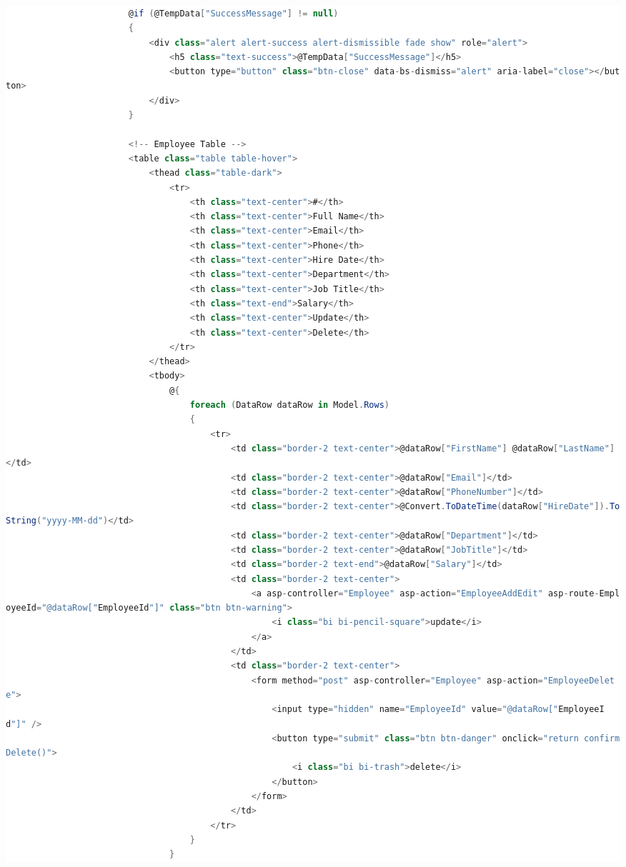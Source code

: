 ```csharp
                        @if (@TempData["SuccessMessage"] != null)
                        {
                            <div class="alert alert-success alert-dismissible fade show" role="alert">
                                <h5 class="text-success">@TempData["SuccessMessage"]</h5>
                                <button type="button" class="btn-close" data-bs-dismiss="alert" aria-label="close"></button>
                            </div>
                        }

                        <!-- Employee Table -->
                        <table class="table table-hover">
                            <thead class="table-dark">
                                <tr>
                                    <th class="text-center">#</th>
                                    <th class="text-center">Full Name</th>
                                    <th class="text-center">Email</th>
                                    <th class="text-center">Phone</th>
                                    <th class="text-center">Hire Date</th>
                                    <th class="text-center">Department</th>
                                    <th class="text-center">Job Title</th>
                                    <th class="text-end">Salary</th>
                                    <th class="text-center">Update</th>
                                    <th class="text-center">Delete</th>
                                </tr>
                            </thead>
                            <tbody>
                                @{
                                    foreach (DataRow dataRow in Model.Rows)
                                    {
                                        <tr>
                                            <td class="border-2 text-center">@dataRow["FirstName"] @dataRow["LastName"]</td>
                                            <td class="border-2 text-center">@dataRow["Email"]</td>
                                            <td class="border-2 text-center">@dataRow["PhoneNumber"]</td>
                                            <td class="border-2 text-center">@Convert.ToDateTime(dataRow["HireDate"]).ToString("yyyy-MM-dd")</td>
                                            <td class="border-2 text-center">@dataRow["Department"]</td>
                                            <td class="border-2 text-center">@dataRow["JobTitle"]</td>
                                            <td class="border-2 text-end">@dataRow["Salary"]</td>
                                            <td class="border-2 text-center">
                                                <a asp-controller="Employee" asp-action="EmployeeAddEdit" asp-route-EmployeeId="@dataRow["EmployeeId"]" class="btn btn-warning">
                                                    <i class="bi bi-pencil-square">update</i>
                                                </a>
                                            </td>
                                            <td class="border-2 text-center">
                                                <form method="post" asp-controller="Employee" asp-action="EmployeeDelete">
                                                    <input type="hidden" name="EmployeeId" value="@dataRow["EmployeeId"]" />
                                                    <button type="submit" class="btn btn-danger" onclick="return confirmDelete()">
                                                        <i class="bi bi-trash">delete</i>
                                                    </button>
                                                </form>
                                            </td>
                                        </tr>
                                    }
                                }
```